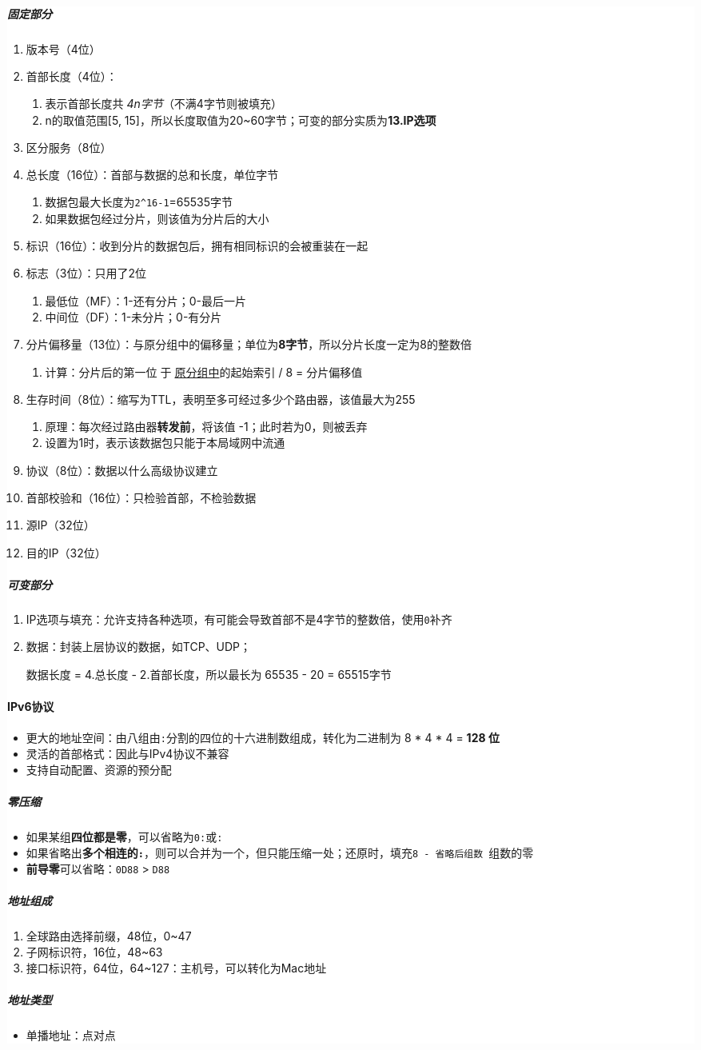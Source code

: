 ##### 固定部分

1. 版本号（4位）
2. 首部长度（4位）：
   1. 表示首部长度共 *4n字节*（不满4字节则被填充）
   2. n的取值范围[5, 15]，所以长度取值为20~60字节；可变的部分实质为**13.IP选项**
3. 区分服务（8位）
4. 总长度（16位）：首部与数据的总和长度，单位字节
   1. 数据包最大长度为`2^16-1`=65535字节
   2. 如果数据包经过分片，则该值为分片后的大小

5. 标识（16位）：收到分片的数据包后，拥有相同标识的会被重装在一起
6. 标志（3位）：只用了2位
   1. 最低位（MF）：1-还有分片；0-最后一片
   2. 中间位（DF）：1-未分片；0-有分片
7. 分片偏移量（13位）：与原分组中的偏移量；单位为**8字节**，所以分片长度一定为8的整数倍

   1. 计算：分片后的第一位 于 <u>原分组中</u>的起始索引 / 8 = 分片偏移值
8. 生存时间（8位）：缩写为TTL，表明至多可经过多少个路由器，该值最大为255
   1. 原理：每次经过路由器**转发前**，将该值 -1；此时若为0，则被丢弃
   2. 设置为1时，表示该数据包只能于本局域网中流通
9. 协议（8位）：数据以什么高级协议建立
10. 首部校验和（16位）：只检验首部，不检验数据
11. 源IP（32位）
12. 目的IP（32位）

##### 可变部分

1. IP选项与填充：允许支持各种选项，有可能会导致首部不是4字节的整数倍，使用`0`补齐

2. 数据：封装上层协议的数据，如TCP、UDP；

   数据长度 = 4.总长度 - 2.首部长度，所以最长为 65535 - 20 = 65515字节

#### IPv6协议

+ 更大的地址空间：由八组由`:`分割的四位的十六进制数组成，转化为二进制为 8 * 4 * 4 = **128 位**
+ 灵活的首部格式：因此与IPv4协议不兼容
+ 支持自动配置、资源的预分配

##### 零压缩

+ 如果某组**四位都是零**，可以省略为`0:`或`:`
+ 如果省略出**多个相连的`:`**，则可以合并为一个，但只能压缩一处；还原时，填充`8 - 省略后组数 `组数的零
+ **前导零**可以省略：`0D88` > `D88`

##### 地址组成

1. 全球路由选择前缀，48位，0~47
2. 子网标识符，16位，48~63
3. 接口标识符，64位，64~127：主机号，可以转化为Mac地址

##### 地址类型

+ 单播地址：点对点
